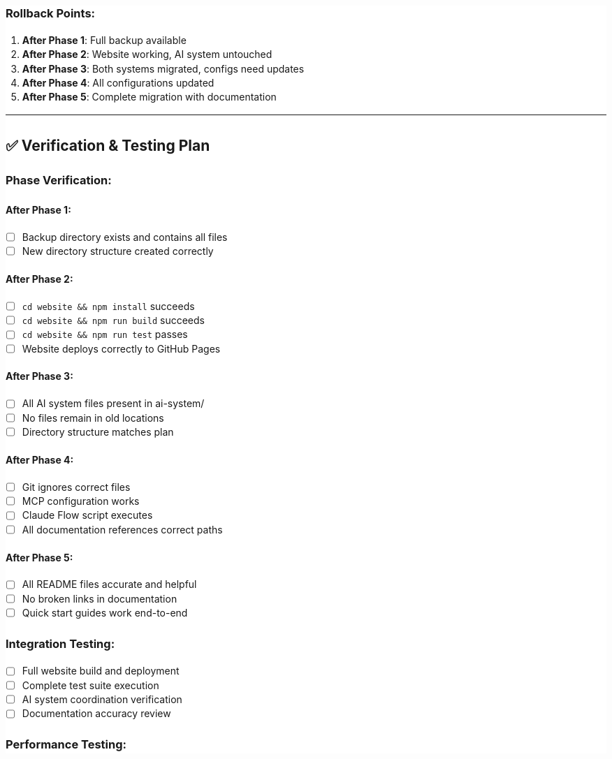 ### Rollback Points:

1. **After Phase 1**: Full backup available
2. **After Phase 2**: Website working, AI system untouched
3. **After Phase 3**: Both systems migrated, configs need updates
4. **After Phase 4**: All configurations updated
5. **After Phase 5**: Complete migration with documentation

---

## ✅ Verification & Testing Plan

### Phase Verification:

#### After Phase 1:

- [ ] Backup directory exists and contains all files
- [ ] New directory structure created correctly

#### After Phase 2:

- [ ] `cd website && npm install` succeeds
- [ ] `cd website && npm run build` succeeds
- [ ] `cd website && npm run test` passes
- [ ] Website deploys correctly to GitHub Pages

#### After Phase 3:

- [ ] All AI system files present in ai-system/
- [ ] No files remain in old locations
- [ ] Directory structure matches plan

#### After Phase 4:

- [ ] Git ignores correct files
- [ ] MCP configuration works
- [ ] Claude Flow script executes
- [ ] All documentation references correct paths

#### After Phase 5:

- [ ] All README files accurate and helpful
- [ ] No broken links in documentation
- [ ] Quick start guides work end-to-end

### Integration Testing:

- [ ] Full website build and deployment
- [ ] Complete test suite execution
- [ ] AI system coordination verification
- [ ] Documentation accuracy review

### Performance Testing:
